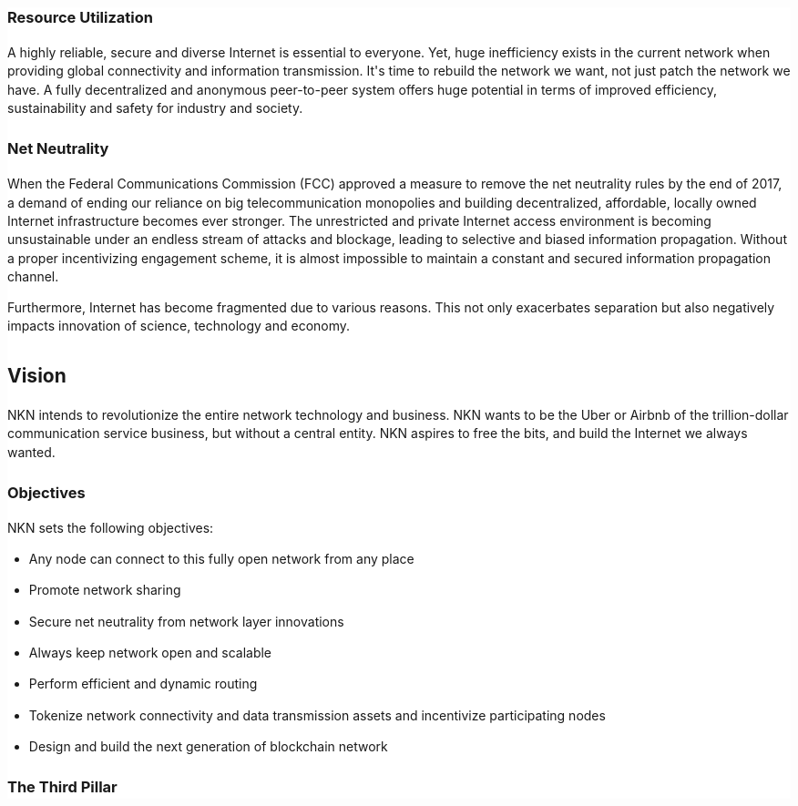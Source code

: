 ### Resource Utilization

A highly reliable, secure and diverse Internet is essential to
everyone. Yet, huge inefficiency exists in the current network when
providing global connectivity and information transmission. It's time
to rebuild the network we want, not just patch the network we have. A
fully decentralized and anonymous peer-to-peer system offers huge
potential in terms of improved efficiency, sustainability and safety
for industry and society.

### Net Neutrality

When the Federal Communications Commission (FCC) approved a measure to
remove the net neutrality rules by the end of 2017, a demand of ending
our reliance on big telecommunication monopolies and building
decentralized, affordable, locally owned Internet infrastructure
becomes ever stronger. The unrestricted and private Internet access
environment is becoming unsustainable under an endless stream of
attacks and blockage, leading to selective and biased information
propagation. Without a proper incentivizing engagement scheme, it is
almost impossible to maintain a constant and secured information
propagation channel.

Furthermore, Internet has become fragmented due to various
reasons. This not only exacerbates separation but also negatively
impacts innovation of science, technology and economy.

## Vision

NKN intends to revolutionize the entire network technology and
business. NKN wants to be the Uber or Airbnb of the trillion-dollar
communication service business, but without a central entity. NKN
aspires to free the bits, and build the Internet we always wanted.

### Objectives

NKN sets the following objectives:

- Any node can connect to this fully open network from any place

- Promote network sharing

- Secure net neutrality from network layer innovations

- Always keep network open and scalable

- Perform efficient and dynamic routing

- Tokenize network connectivity and data transmission assets and
  incentivize participating nodes

- Design and build the next generation of blockchain network

### The Third Pillar
